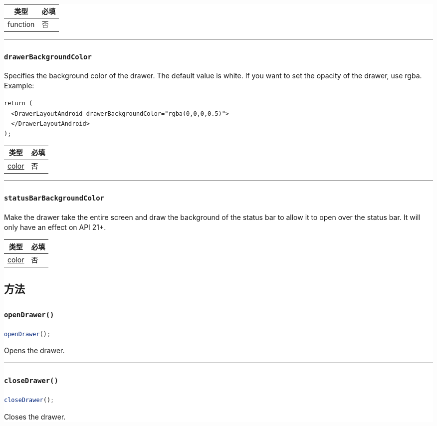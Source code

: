 | 类型     | 必填 |
| -------- | ---- |
| function | 否   |

---

### `drawerBackgroundColor`

Specifies the background color of the drawer. The default value is white. If you want to set the opacity of the drawer, use rgba. Example:

```
return (
  <DrawerLayoutAndroid drawerBackgroundColor="rgba(0,0,0,0.5)">
  </DrawerLayoutAndroid>
);
```

| 类型               | 必填 |
| ------------------ | ---- |
| [color](colors.md) | 否   |

---

### `statusBarBackgroundColor`

Make the drawer take the entire screen and draw the background of the status bar to allow it to open over the status bar. It will only have an effect on API 21+.

| 类型               | 必填 |
| ------------------ | ---- |
| [color](colors.md) | 否   |

## 方法

### `openDrawer()`

```javascript
openDrawer();
```

Opens the drawer.

---

### `closeDrawer()`

```javascript
closeDrawer();
```

Closes the drawer.

